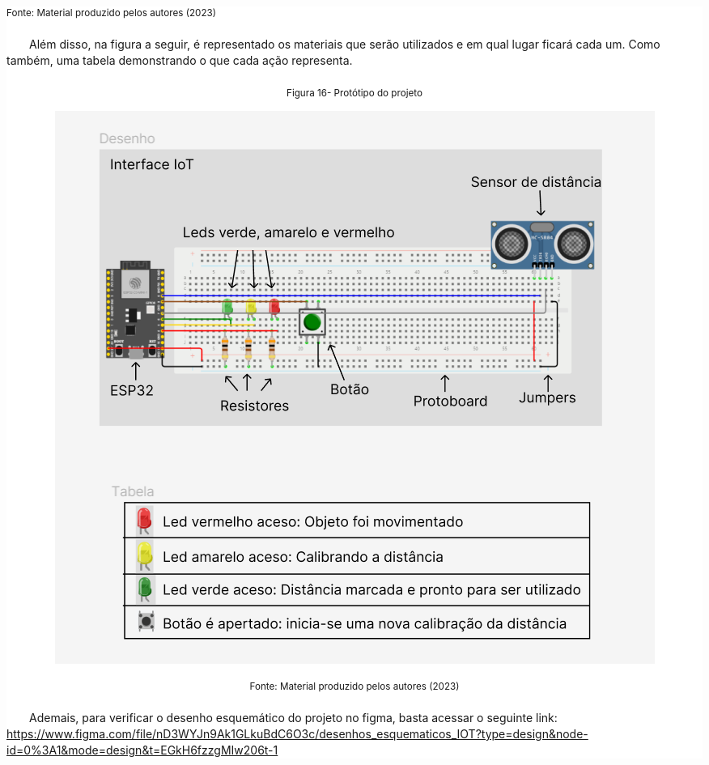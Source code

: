 <sup>Fonte: Material produzido pelos autores (2023)</sup>

</div>

&emsp;&emsp;Além disso, na figura a seguir, é representado os materiais que serão utilizados e em qual lugar ficará cada um. Como também, uma tabela demonstrando o que cada ação representa.

<div align="center">

<sub>Figura 16- Protótipo do projeto</sub>

![Protótipo do projeto](./assets/prototipo.png)

<sup>Fonte: Material produzido pelos autores (2023)</sup>

</div>

&emsp;&emsp;Ademais, para verificar o desenho esquemático do projeto no figma, basta acessar o seguinte link: https://www.figma.com/file/nD3WYJn9Ak1GLkuBdC6O3c/desenhos_esquematicos_IOT?type=design&node-id=0%3A1&mode=design&t=EGkH6fzzgMIw206t-1
